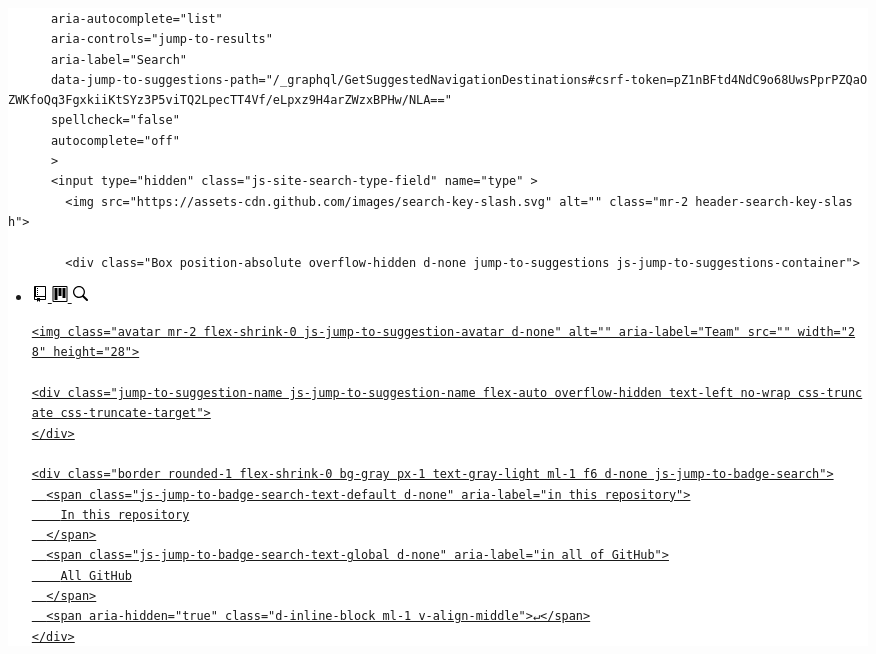           aria-autocomplete="list"
          aria-controls="jump-to-results"
          aria-label="Search"
          data-jump-to-suggestions-path="/_graphql/GetSuggestedNavigationDestinations#csrf-token=pZ1nBFtd4NdC9o68UwsPprPZQaOZWKfoQq3FgxkiiKtSYz3P5viTQ2LpecTT4Vf/eLpxz9H4arZWzxBPHw/NLA=="
          spellcheck="false"
          autocomplete="off"
          >
          <input type="hidden" class="js-site-search-type-field" name="type" >
            <img src="https://assets-cdn.github.com/images/search-key-slash.svg" alt="" class="mr-2 header-search-key-slash">

            <div class="Box position-absolute overflow-hidden d-none jump-to-suggestions js-jump-to-suggestions-container">
              
<ul class="d-none js-jump-to-suggestions-template-container">
  

<li class="d-flex flex-justify-start flex-items-center p-0 f5 navigation-item js-navigation-item js-jump-to-suggestion" role="option">
  <a tabindex="-1" class="no-underline d-flex flex-auto flex-items-center jump-to-suggestions-path js-jump-to-suggestion-path js-navigation-open p-2" href="">
    <div class="jump-to-octicon js-jump-to-octicon flex-shrink-0 mr-2 text-center d-none">
      <svg height="16" width="16" class="octicon octicon-repo flex-shrink-0 js-jump-to-octicon-repo d-none" title="Repository" aria-label="Repository" viewBox="0 0 12 16" version="1.1" role="img"><path fill-rule="evenodd" d="M4 9H3V8h1v1zm0-3H3v1h1V6zm0-2H3v1h1V4zm0-2H3v1h1V2zm8-1v12c0 .55-.45 1-1 1H6v2l-1.5-1.5L3 16v-2H1c-.55 0-1-.45-1-1V1c0-.55.45-1 1-1h10c.55 0 1 .45 1 1zm-1 10H1v2h2v-1h3v1h5v-2zm0-10H2v9h9V1z"/></svg>
      <svg height="16" width="16" class="octicon octicon-project flex-shrink-0 js-jump-to-octicon-project d-none" title="Project" aria-label="Project" viewBox="0 0 15 16" version="1.1" role="img"><path fill-rule="evenodd" d="M10 12h3V2h-3v10zm-4-2h3V2H6v8zm-4 4h3V2H2v12zm-1 1h13V1H1v14zM14 0H1a1 1 0 0 0-1 1v14a1 1 0 0 0 1 1h13a1 1 0 0 0 1-1V1a1 1 0 0 0-1-1z"/></svg>
      <svg height="16" width="16" class="octicon octicon-search flex-shrink-0 js-jump-to-octicon-search d-none" title="Search" aria-label="Search" viewBox="0 0 16 16" version="1.1" role="img"><path fill-rule="evenodd" d="M15.7 13.3l-3.81-3.83A5.93 5.93 0 0 0 13 6c0-3.31-2.69-6-6-6S1 2.69 1 6s2.69 6 6 6c1.3 0 2.48-.41 3.47-1.11l3.83 3.81c.19.2.45.3.7.3.25 0 .52-.09.7-.3a.996.996 0 0 0 0-1.41v.01zM7 10.7c-2.59 0-4.7-2.11-4.7-4.7 0-2.59 2.11-4.7 4.7-4.7 2.59 0 4.7 2.11 4.7 4.7 0 2.59-2.11 4.7-4.7 4.7z"/></svg>
    </div>

    <img class="avatar mr-2 flex-shrink-0 js-jump-to-suggestion-avatar d-none" alt="" aria-label="Team" src="" width="28" height="28">

    <div class="jump-to-suggestion-name js-jump-to-suggestion-name flex-auto overflow-hidden text-left no-wrap css-truncate css-truncate-target">
    </div>

    <div class="border rounded-1 flex-shrink-0 bg-gray px-1 text-gray-light ml-1 f6 d-none js-jump-to-badge-search">
      <span class="js-jump-to-badge-search-text-default d-none" aria-label="in this repository">
        In this repository
      </span>
      <span class="js-jump-to-badge-search-text-global d-none" aria-label="in all of GitHub">
        All GitHub
      </span>
      <span aria-hidden="true" class="d-inline-block ml-1 v-align-middle">↵</span>
    </div>
